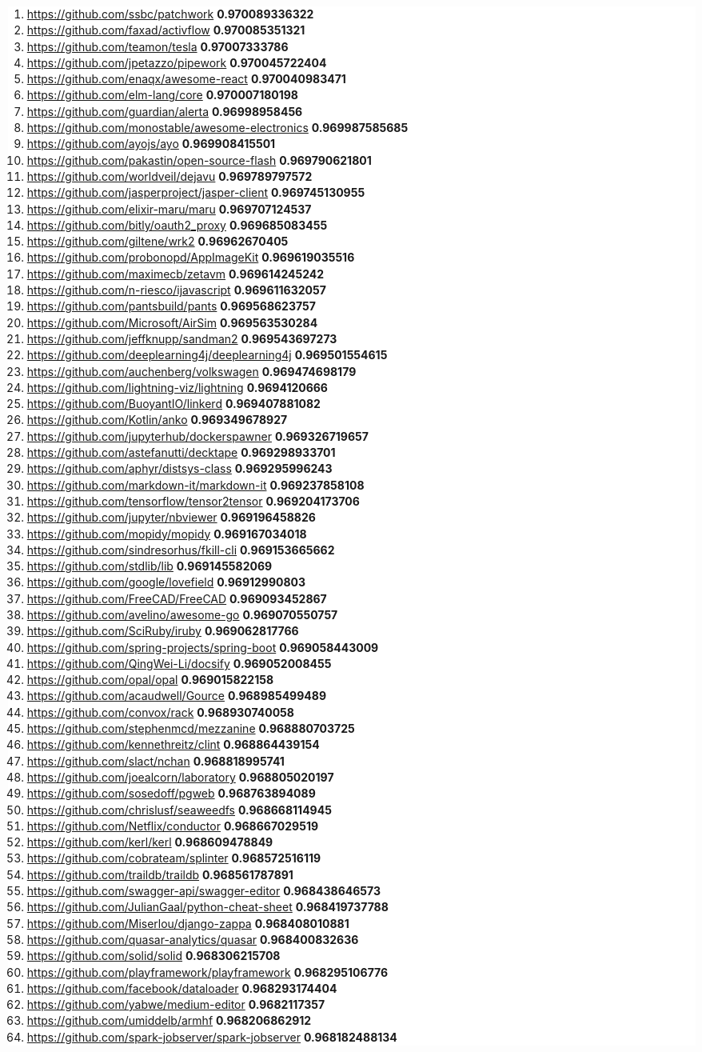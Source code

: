  1. https://github.com/ssbc/patchwork **0.970089336322**
 1. https://github.com/faxad/activflow **0.970085351321**
 1. https://github.com/teamon/tesla **0.97007333786**
 1. https://github.com/jpetazzo/pipework **0.970045722404**
 1. https://github.com/enaqx/awesome-react **0.970040983471**
 1. https://github.com/elm-lang/core **0.970007180198**
 1. https://github.com/guardian/alerta **0.96998958456**
 1. https://github.com/monostable/awesome-electronics **0.969987585685**
 1. https://github.com/ayojs/ayo **0.969908415501**
 1. https://github.com/pakastin/open-source-flash **0.969790621801**
 1. https://github.com/worldveil/dejavu **0.969789797572**
 1. https://github.com/jasperproject/jasper-client **0.969745130955**
 1. https://github.com/elixir-maru/maru **0.969707124537**
 1. https://github.com/bitly/oauth2_proxy **0.969685083455**
 1. https://github.com/giltene/wrk2 **0.96962670405**
 1. https://github.com/probonopd/AppImageKit **0.969619035516**
 1. https://github.com/maximecb/zetavm **0.969614245242**
 1. https://github.com/n-riesco/ijavascript **0.969611632057**
 1. https://github.com/pantsbuild/pants **0.969568623757**
 1. https://github.com/Microsoft/AirSim **0.969563530284**
 1. https://github.com/jeffknupp/sandman2 **0.969543697273**
 1. https://github.com/deeplearning4j/deeplearning4j **0.969501554615**
 1. https://github.com/auchenberg/volkswagen **0.969474698179**
 1. https://github.com/lightning-viz/lightning **0.9694120666**
 1. https://github.com/BuoyantIO/linkerd **0.969407881082**
 1. https://github.com/Kotlin/anko **0.969349678927**
 1. https://github.com/jupyterhub/dockerspawner **0.969326719657**
 1. https://github.com/astefanutti/decktape **0.969298933701**
 1. https://github.com/aphyr/distsys-class **0.969295996243**
 1. https://github.com/markdown-it/markdown-it **0.969237858108**
 1. https://github.com/tensorflow/tensor2tensor **0.969204173706**
 1. https://github.com/jupyter/nbviewer **0.969196458826**
 1. https://github.com/mopidy/mopidy **0.969167034018**
 1. https://github.com/sindresorhus/fkill-cli **0.969153665662**
 1. https://github.com/stdlib/lib **0.969145582069**
 1. https://github.com/google/lovefield **0.96912990803**
 1. https://github.com/FreeCAD/FreeCAD **0.969093452867**
 1. https://github.com/avelino/awesome-go **0.969070550757**
 1. https://github.com/SciRuby/iruby **0.969062817766**
 1. https://github.com/spring-projects/spring-boot **0.969058443009**
 1. https://github.com/QingWei-Li/docsify **0.969052008455**
 1. https://github.com/opal/opal **0.969015822158**
 1. https://github.com/acaudwell/Gource **0.968985499489**
 1. https://github.com/convox/rack **0.968930740058**
 1. https://github.com/stephenmcd/mezzanine **0.968880703725**
 1. https://github.com/kennethreitz/clint **0.968864439154**
 1. https://github.com/slact/nchan **0.968818995741**
 1. https://github.com/joealcorn/laboratory **0.968805020197**
 1. https://github.com/sosedoff/pgweb **0.968763894089**
 1. https://github.com/chrislusf/seaweedfs **0.968668114945**
 1. https://github.com/Netflix/conductor **0.968667029519**
 1. https://github.com/kerl/kerl **0.968609478849**
 1. https://github.com/cobrateam/splinter **0.968572516119**
 1. https://github.com/traildb/traildb **0.968561787891**
 1. https://github.com/swagger-api/swagger-editor **0.968438646573**
 1. https://github.com/JulianGaal/python-cheat-sheet **0.968419737788**
 1. https://github.com/Miserlou/django-zappa **0.968408010881**
 1. https://github.com/quasar-analytics/quasar **0.968400832636**
 1. https://github.com/solid/solid **0.968306215708**
 1. https://github.com/playframework/playframework **0.968295106776**
 1. https://github.com/facebook/dataloader **0.968293174404**
 1. https://github.com/yabwe/medium-editor **0.9682117357**
 1. https://github.com/umiddelb/armhf **0.968206862912**
 1. https://github.com/spark-jobserver/spark-jobserver **0.968182488134**